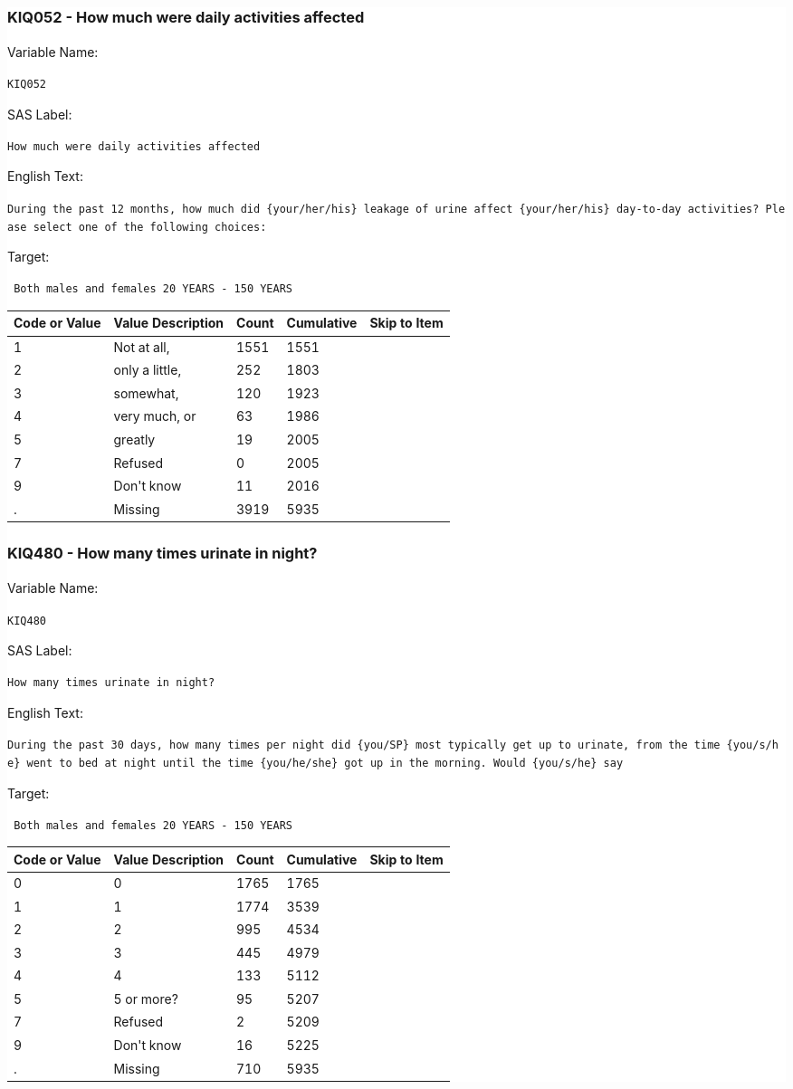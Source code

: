 ### KIQ052 - How much were daily activities affected

Variable Name:

    KIQ052
SAS Label:

    How much were daily activities affected
English Text:

    During the past 12 months, how much did {your/her/his} leakage of urine affect {your/her/his} day-to-day activities? Please select one of the following choices:
Target:

     Both males and females 20 YEARS - 150 YEARS
Code or Value | Value Description | Count | Cumulative | Skip to Item  
---|---|---|---|---  
1 | Not at all, | 1551 | 1551 |   
2 | only a little, | 252 | 1803 |   
3 | somewhat, | 120 | 1923 |   
4 | very much, or | 63 | 1986 |   
5 | greatly | 19 | 2005 |   
7 | Refused | 0 | 2005 |   
9 | Don't know | 11 | 2016 |   
. | Missing | 3919 | 5935 |   
  
### KIQ480 - How many times urinate in night?

Variable Name:

    KIQ480
SAS Label:

    How many times urinate in night?
English Text:

    During the past 30 days, how many times per night did {you/SP} most typically get up to urinate, from the time {you/s/he} went to bed at night until the time {you/he/she} got up in the morning. Would {you/s/he} say
Target:

     Both males and females 20 YEARS - 150 YEARS
Code or Value | Value Description | Count | Cumulative | Skip to Item  
---|---|---|---|---  
0 | 0 | 1765 | 1765 |   
1 | 1 | 1774 | 3539 |   
2 | 2 | 995 | 4534 |   
3 | 3 | 445 | 4979 |   
4 | 4 | 133 | 5112 |   
5 | 5 or more? | 95 | 5207 |   
7 | Refused | 2 | 5209 |   
9 | Don't know | 16 | 5225 |   
. | Missing | 710 | 5935 | 

